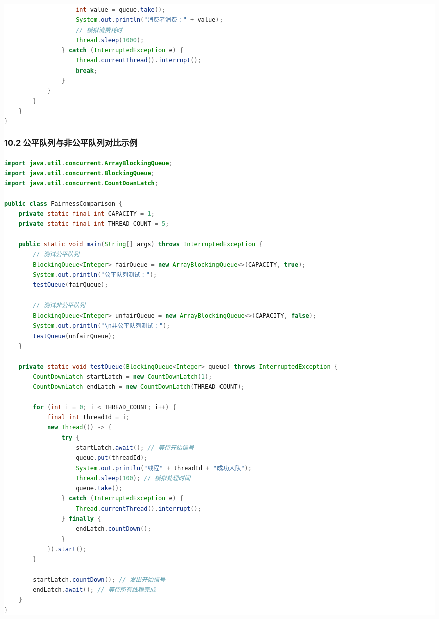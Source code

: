 ```java
                    int value = queue.take();
                    System.out.println("消费者消费：" + value);
                    // 模拟消费耗时
                    Thread.sleep(1000);
                } catch (InterruptedException e) {
                    Thread.currentThread().interrupt();
                    break;
                }
            }
        }
    }
}
```

### 10.2 公平队列与非公平队列对比示例
```java
import java.util.concurrent.ArrayBlockingQueue;
import java.util.concurrent.BlockingQueue;
import java.util.concurrent.CountDownLatch;

public class FairnessComparison {
    private static final int CAPACITY = 1;
    private static final int THREAD_COUNT = 5;

    public static void main(String[] args) throws InterruptedException {
        // 测试公平队列
        BlockingQueue<Integer> fairQueue = new ArrayBlockingQueue<>(CAPACITY, true);
        System.out.println("公平队列测试：");
        testQueue(fairQueue);

        // 测试非公平队列
        BlockingQueue<Integer> unfairQueue = new ArrayBlockingQueue<>(CAPACITY, false);
        System.out.println("\n非公平队列测试：");
        testQueue(unfairQueue);
    }

    private static void testQueue(BlockingQueue<Integer> queue) throws InterruptedException {
        CountDownLatch startLatch = new CountDownLatch(1);
        CountDownLatch endLatch = new CountDownLatch(THREAD_COUNT);

        for (int i = 0; i < THREAD_COUNT; i++) {
            final int threadId = i;
            new Thread(() -> {
                try {
                    startLatch.await(); // 等待开始信号
                    queue.put(threadId);
                    System.out.println("线程" + threadId + "成功入队");
                    Thread.sleep(100); // 模拟处理时间
                    queue.take();
                } catch (InterruptedException e) {
                    Thread.currentThread().interrupt();
                } finally {
                    endLatch.countDown();
                }
            }).start();
        }

        startLatch.countDown(); // 发出开始信号
        endLatch.await(); // 等待所有线程完成
    }
}
```
